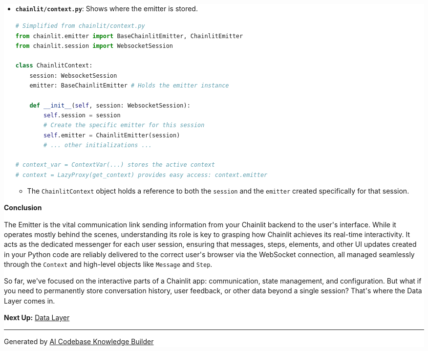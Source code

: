 *   **`chainlit/context.py`**: Shows where the emitter is stored.

    ```python
    # Simplified from chainlit/context.py
    from chainlit.emitter import BaseChainlitEmitter, ChainlitEmitter
    from chainlit.session import WebsocketSession

    class ChainlitContext:
        session: WebsocketSession
        emitter: BaseChainlitEmitter # Holds the emitter instance

        def __init__(self, session: WebsocketSession):
            self.session = session
            # Create the specific emitter for this session
            self.emitter = ChainlitEmitter(session)
            # ... other initializations ...

    # context_var = ContextVar(...) stores the active context
    # context = LazyProxy(get_context) provides easy access: context.emitter
    ```
    *   The `ChainlitContext` object holds a reference to both the `session` and the `emitter` created specifically for that session.

**Conclusion**

The Emitter is the vital communication link sending information from your Chainlit backend to the user's interface. While it operates mostly behind the scenes, understanding its role is key to grasping how Chainlit achieves its real-time interactivity. It acts as the dedicated messenger for each user session, ensuring that messages, steps, elements, and other UI updates created in your Python code are reliably delivered to the correct user's browser via the WebSocket connection, all managed seamlessly through the `Context` and high-level objects like `Message` and `Step`.

So far, we've focused on the interactive parts of a Chainlit app: communication, state management, and configuration. But what if you need to permanently store conversation history, user feedback, or other data beyond a single session? That's where the Data Layer comes in.

**Next Up:** [Data Layer](08_data_layer.md)

---

Generated by [AI Codebase Knowledge Builder](https://github.com/The-Pocket/Tutorial-Codebase-Knowledge)